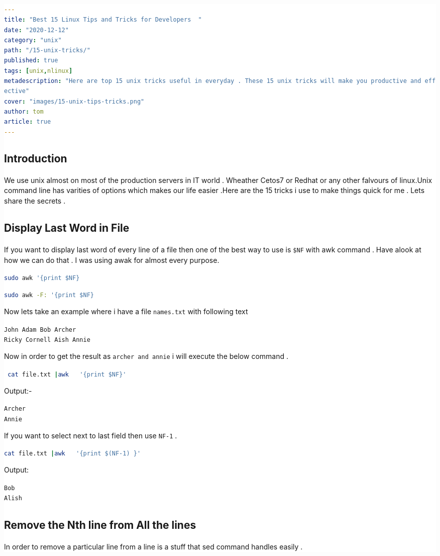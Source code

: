 ```yaml
---
title: "Best 15 Linux Tips and Tricks for Developers  "
date: "2020-12-12"
category: "unix"
path: "/15-unix-tricks/"
published: true
tags: [unix,nlinux]
metadescription: "Here are top 15 unix tricks useful in everyday . These 15 unix tricks will make you productive and effective"
cover: "images/15-unix-tips-tricks.png"
author: tom
article: true
---
```


## Introduction
We use unix almost on most of the production servers in IT world . Wheather Cetos7 or Redhat or any other falvours of linux.Unix command line has varities of options which makes our life easier .Here are the 15 tricks i use to make things quick for me . Lets share the secrets .

## Display Last Word in File 
If you want to display last word of every line of a file then one of the best way to use is ```$NF``` with awk command . Have  alook at how we can do that . I was using awak for almost every purpose.

```bash
sudo awk '{print $NF}
```
```bash
sudo awk -F: '{print $NF}
```
Now lets take an example where i have a file ```names.txt``` with following text 
```text
John Adam Bob Archer
Ricky Cornell Aish Annie
```
Now in order to get the result as ```archer and annie``` i will execute the below command .
```bash
 cat file.txt |awk   '{print $NF}'
 ```
 Output:-
 ```text
 Archer
 Annie
 ```
If you want to select next to last field then use ```NF-1``` .

```bash
cat file.txt |awk   '{print $(NF-1) }'
```
Output:
```text
Bob
Alish
```
## Remove the Nth line from All the lines 
In order to remove a particular line from a line is a stuff that sed command handles easily .
